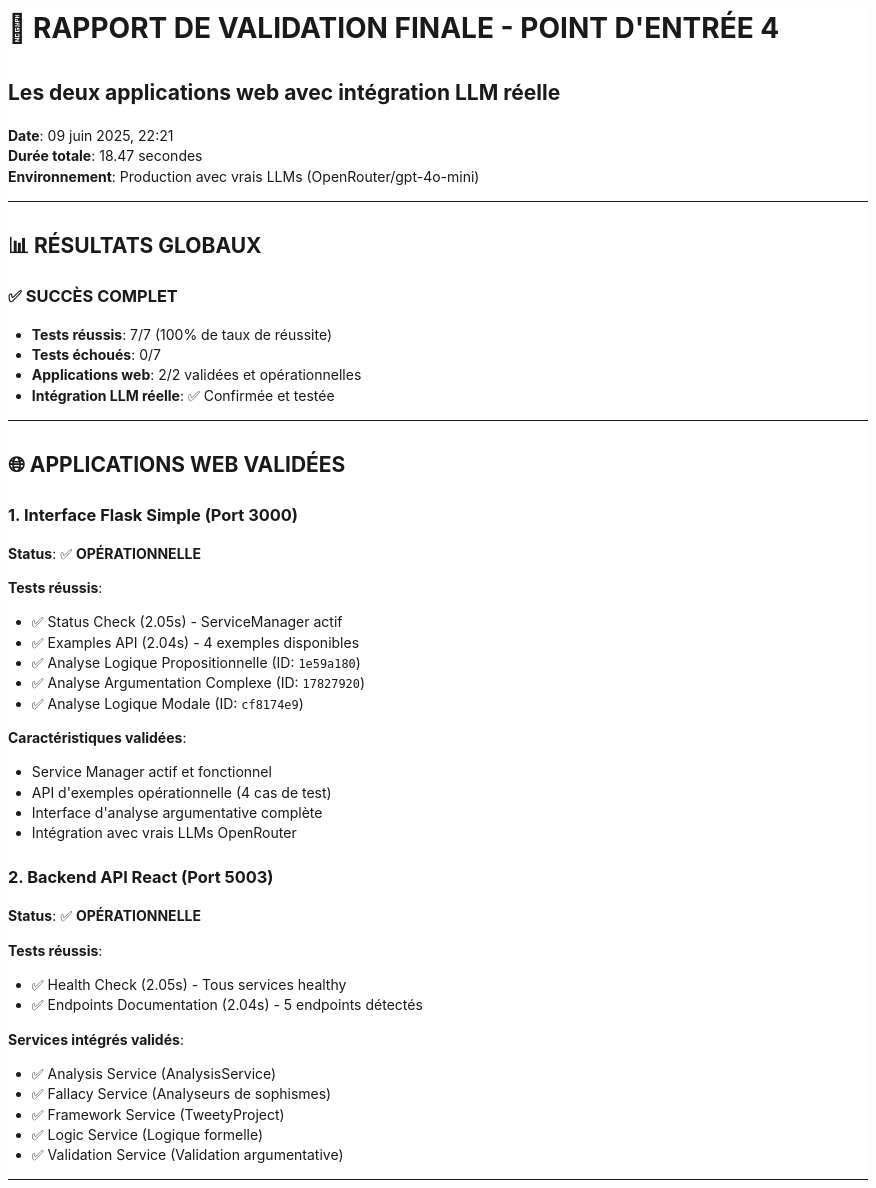 # 🎯 RAPPORT DE VALIDATION FINALE - POINT D'ENTRÉE 4
## Les deux applications web avec intégration LLM réelle

**Date**: 09 juin 2025, 22:21  
**Durée totale**: 18.47 secondes  
**Environnement**: Production avec vrais LLMs (OpenRouter/gpt-4o-mini)

---

## 📊 RÉSULTATS GLOBAUX

### ✅ **SUCCÈS COMPLET**
- **Tests réussis**: 7/7 (100% de taux de réussite)
- **Tests échoués**: 0/7
- **Applications web**: 2/2 validées et opérationnelles
- **Intégration LLM réelle**: ✅ Confirmée et testée

---

## 🌐 APPLICATIONS WEB VALIDÉES

### 1. **Interface Flask Simple** (Port 3000)
**Status**: ✅ **OPÉRATIONNELLE**

**Tests réussis**:
- ✅ Status Check (2.05s) - ServiceManager actif
- ✅ Examples API (2.04s) - 4 exemples disponibles  
- ✅ Analyse Logique Propositionnelle (ID: `1e59a180`)
- ✅ Analyse Argumentation Complexe (ID: `17827920`)
- ✅ Analyse Logique Modale (ID: `cf8174e9`)

**Caractéristiques validées**:
- Service Manager actif et fonctionnel
- API d'exemples opérationnelle (4 cas de test)
- Interface d'analyse argumentative complète
- Intégration avec vrais LLMs OpenRouter

### 2. **Backend API React** (Port 5003)  
**Status**: ✅ **OPÉRATIONNELLE**

**Tests réussis**:
- ✅ Health Check (2.05s) - Tous services healthy
- ✅ Endpoints Documentation (2.04s) - 5 endpoints détectés

**Services intégrés validés**:
- ✅ Analysis Service (AnalysisService)
- ✅ Fallacy Service (Analyseurs de sophismes)
- ✅ Framework Service (TweetyProject)
- ✅ Logic Service (Logique formelle)
- ✅ Validation Service (Validation argumentative)

---